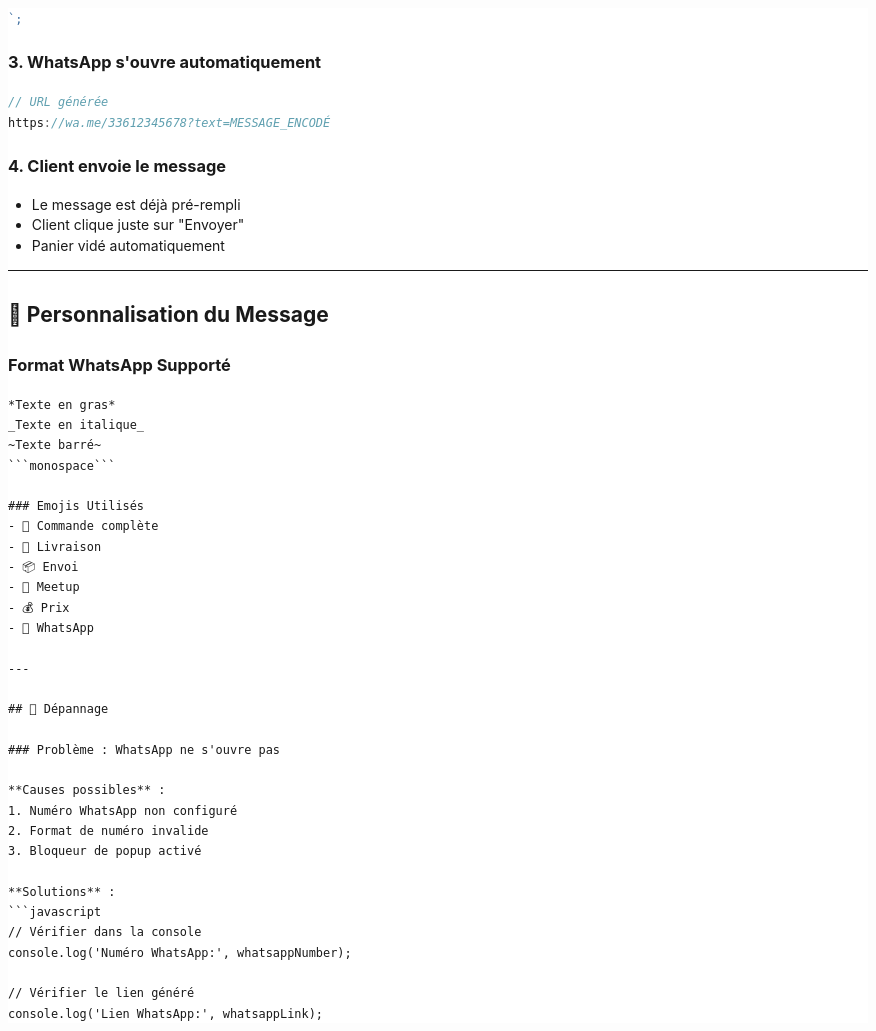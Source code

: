 ```javascript
`;
```

### 3. WhatsApp s'ouvre automatiquement
```javascript
// URL générée
https://wa.me/33612345678?text=MESSAGE_ENCODÉ
```

### 4. Client envoie le message
- Le message est déjà pré-rempli
- Client clique juste sur "Envoyer"
- Panier vidé automatiquement

---

## 🎨 Personnalisation du Message

### Format WhatsApp Supporté
```
*Texte en gras*
_Texte en italique_
~Texte barré~
```monospace```

### Emojis Utilisés
- 🛒 Commande complète
- 🚚 Livraison
- 📦 Envoi
- 📍 Meetup
- 💰 Prix
- 📱 WhatsApp

---

## 🐛 Dépannage

### Problème : WhatsApp ne s'ouvre pas

**Causes possibles** :
1. Numéro WhatsApp non configuré
2. Format de numéro invalide
3. Bloqueur de popup activé

**Solutions** :
```javascript
// Vérifier dans la console
console.log('Numéro WhatsApp:', whatsappNumber);

// Vérifier le lien généré
console.log('Lien WhatsApp:', whatsappLink);
```
